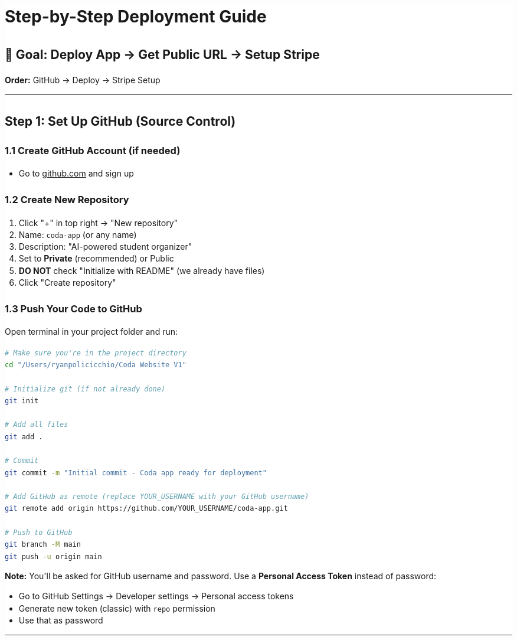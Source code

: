 # Step-by-Step Deployment Guide

## 🎯 Goal: Deploy App → Get Public URL → Setup Stripe

**Order:** GitHub → Deploy → Stripe Setup

---

## Step 1: Set Up GitHub (Source Control)

### 1.1 Create GitHub Account (if needed)
- Go to [github.com](https://github.com) and sign up

### 1.2 Create New Repository
1. Click "+" in top right → "New repository"
2. Name: `coda-app` (or any name)
3. Description: "AI-powered student organizer"
4. Set to **Private** (recommended) or Public
5. **DO NOT** check "Initialize with README" (we already have files)
6. Click "Create repository"

### 1.3 Push Your Code to GitHub

Open terminal in your project folder and run:

```bash
# Make sure you're in the project directory
cd "/Users/ryanpolicicchio/Coda Website V1"

# Initialize git (if not already done)
git init

# Add all files
git add .

# Commit
git commit -m "Initial commit - Coda app ready for deployment"

# Add GitHub as remote (replace YOUR_USERNAME with your GitHub username)
git remote add origin https://github.com/YOUR_USERNAME/coda-app.git

# Push to GitHub
git branch -M main
git push -u origin main
```

**Note:** You'll be asked for GitHub username and password. Use a **Personal Access Token** instead of password:
- Go to GitHub Settings → Developer settings → Personal access tokens
- Generate new token (classic) with `repo` permission
- Use that as password

---